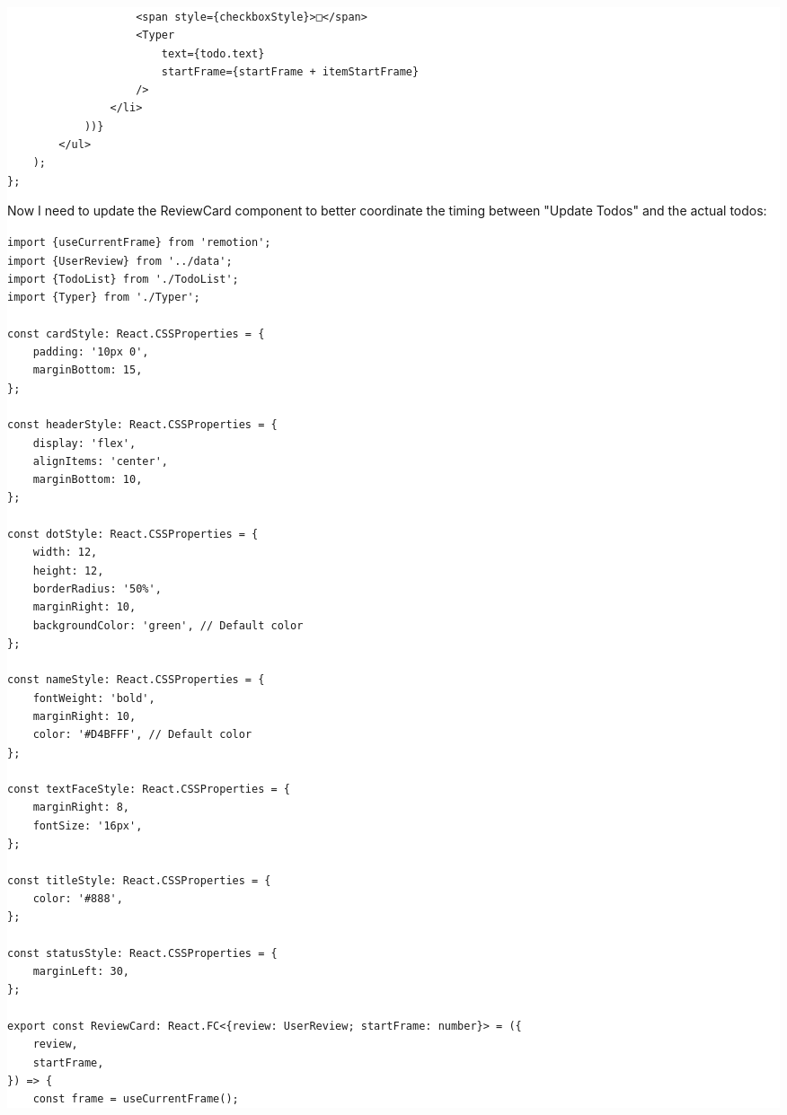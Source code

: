 ```typescriptreact
					<span style={checkboxStyle}>□</span>
					<Typer
						text={todo.text}
						startFrame={startFrame + itemStartFrame}
					/>
				</li>
			))}
		</ul>
	);
};
```

Now I need to update the ReviewCard component to better coordinate the timing between "Update Todos" and the actual todos:

```typescriptreact
import {useCurrentFrame} from 'remotion';
import {UserReview} from '../data';
import {TodoList} from './TodoList';
import {Typer} from './Typer';

const cardStyle: React.CSSProperties = {
	padding: '10px 0',
	marginBottom: 15,
};

const headerStyle: React.CSSProperties = {
	display: 'flex',
	alignItems: 'center',
	marginBottom: 10,
};

const dotStyle: React.CSSProperties = {
	width: 12,
	height: 12,
	borderRadius: '50%',
	marginRight: 10,
	backgroundColor: 'green', // Default color
};

const nameStyle: React.CSSProperties = {
	fontWeight: 'bold',
	marginRight: 10,
	color: '#D4BFFF', // Default color
};

const textFaceStyle: React.CSSProperties = {
	marginRight: 8,
	fontSize: '16px',
};

const titleStyle: React.CSSProperties = {
	color: '#888',
};

const statusStyle: React.CSSProperties = {
	marginLeft: 30,
};

export const ReviewCard: React.FC<{review: UserReview; startFrame: number}> = ({
	review,
	startFrame,
}) => {
	const frame = useCurrentFrame();
```